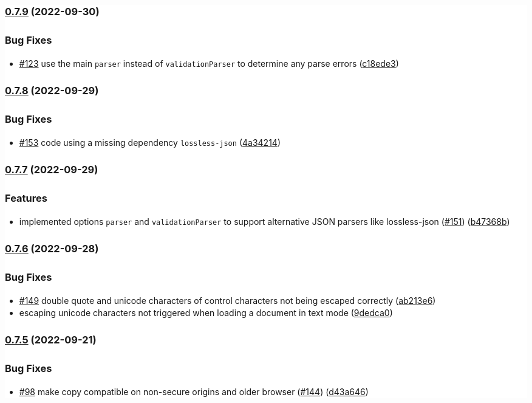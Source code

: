 ### [0.7.9](https://github.com/josdejong/svelte-jsoneditor/compare/v0.7.8...v0.7.9) (2022-09-30)


### Bug Fixes

* [#123](https://github.com/josdejong/svelte-jsoneditor/issues/123) use the main `parser` instead of `validationParser` to determine any parse errors ([c18ede3](https://github.com/josdejong/svelte-jsoneditor/commit/c18ede30070f27a612b8019a77feaca97500e1bf))

### [0.7.8](https://github.com/josdejong/svelte-jsoneditor/compare/v0.7.7...v0.7.8) (2022-09-29)


### Bug Fixes

* [#153](https://github.com/josdejong/svelte-jsoneditor/issues/153) code using a missing dependency `lossless-json` ([4a34214](https://github.com/josdejong/svelte-jsoneditor/commit/4a34214703843f0af6a0253652649cc33083b746))

### [0.7.7](https://github.com/josdejong/svelte-jsoneditor/compare/v0.7.6...v0.7.7) (2022-09-29)


### Features

* implemented options `parser` and `validationParser` to support alternative JSON parsers like lossless-json ([#151](https://github.com/josdejong/svelte-jsoneditor/issues/151)) ([b47368b](https://github.com/josdejong/svelte-jsoneditor/commit/b47368b7de4c90bab89572210c869eaba64348a7))

### [0.7.6](https://github.com/josdejong/svelte-jsoneditor/compare/v0.7.5...v0.7.6) (2022-09-28)


### Bug Fixes

* [#149](https://github.com/josdejong/svelte-jsoneditor/issues/149) double quote and unicode characters of control characters not being escaped correctly ([ab213e6](https://github.com/josdejong/svelte-jsoneditor/commit/ab213e6cf276d5556f675ccfd73d8b8265b40283))
* escaping unicode characters not triggered when loading a document in text mode ([9dedca0](https://github.com/josdejong/svelte-jsoneditor/commit/9dedca039faa887805bd4b0755276c09d3671a45))

### [0.7.5](https://github.com/josdejong/svelte-jsoneditor/compare/v0.7.4...v0.7.5) (2022-09-21)


### Bug Fixes

* [#98](https://github.com/josdejong/svelte-jsoneditor/issues/98) make copy compatible on non-secure origins and older browser ([#144](https://github.com/josdejong/svelte-jsoneditor/issues/144)) ([d43a646](https://github.com/josdejong/svelte-jsoneditor/commit/d43a6465cd01f91fe8d1634038dfcf67fa578c81))
